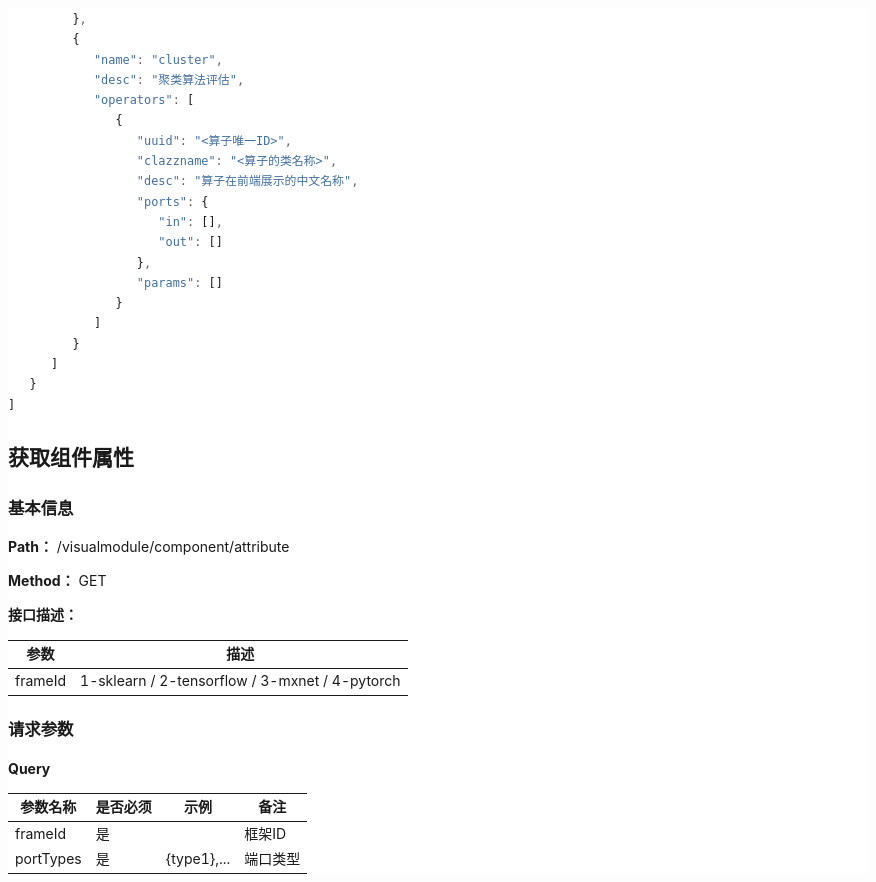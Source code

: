 ```javascript
         },
         {
            "name": "cluster",
            "desc": "聚类算法评估",
            "operators": [
               {
                  "uuid": "<算子唯一ID>",
                  "clazzname": "<算子的类名称>",
                  "desc": "算子在前端展示的中文名称",
                  "ports": {
                     "in": [],
                     "out": []
                  },
                  "params": []
               }
            ]
         }
      ]
   }
]
```
## 获取组件属性
<a id=获取组件属性> </a>
### 基本信息

**Path：** /visualmodule/component/attribute

**Method：** GET

**接口描述：**
<table>
<thead>
<tr>
<th>参数</th>
<th>描述</th>
</tr>
</thead>
<tbody>
<tr>
<td>frameId</td>
<td>1-sklearn / 2-tensorflow / 3-mxnet / 4-pytorch</td>
</tr>
</tbody>
</table>


### 请求参数
**Query**

| 参数名称  |  是否必须 | 示例  | 备注  |
| ------------ | ------------ | ------------ | ------------ |
| frameId | 是  |   |  框架ID |
| portTypes | 是  |  {type1},... |  端口类型 |
